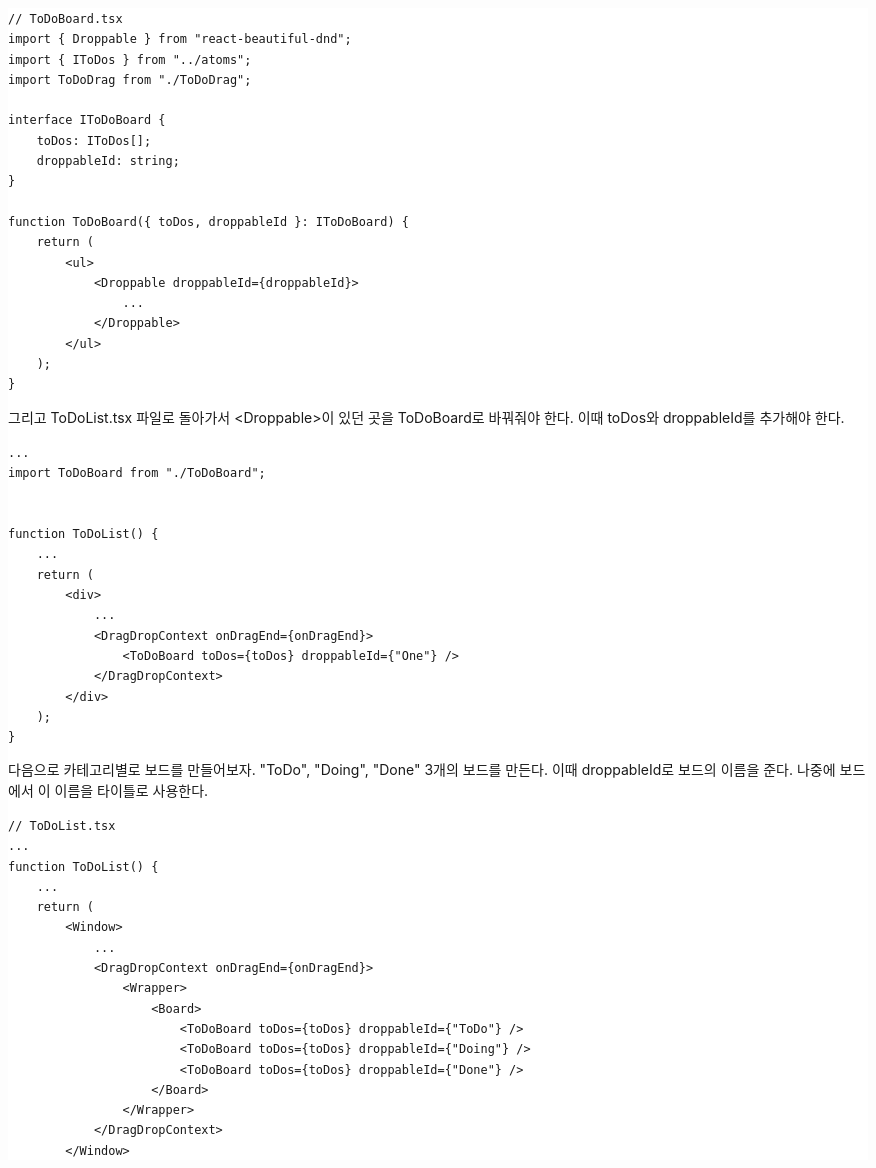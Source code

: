 ```
// ToDoBoard.tsx
import { Droppable } from "react-beautiful-dnd";
import { IToDos } from "../atoms";
import ToDoDrag from "./ToDoDrag";

interface IToDoBoard {
	toDos: IToDos[];
	droppableId: string;
}

function ToDoBoard({ toDos, droppableId }: IToDoBoard) {
	return (
        <ul>
            <Droppable droppableId={droppableId}>
                ...
            </Droppable>
        </ul>
	);
}
```

그리고 ToDoList.tsx 파일로 돌아가서 \<Droppable>이 있던 곳을 ToDoBoard로 바꿔줘야 한다.
이때 toDos와 droppableId를 추가해야 한다.

```
...
import ToDoBoard from "./ToDoBoard";


function ToDoList() {
    ...
	return (
		<div>
            ...
			<DragDropContext onDragEnd={onDragEnd}>
			    <ToDoBoard toDos={toDos} droppableId={"One"} />
			</DragDropContext>
		</div>
	);
}
```

다음으로 카테고리별로 보드를 만들어보자.
"ToDo", "Doing", "Done" 3개의 보드를 만든다.
이때 droppableId로 보드의 이름을 준다.
나중에 보드에서 이 이름을 타이틀로 사용한다.

```
// ToDoList.tsx
...
function ToDoList() {
    ...
	return (
		<Window>
            ...
			<DragDropContext onDragEnd={onDragEnd}>
				<Wrapper>
					<Board>
						<ToDoBoard toDos={toDos} droppableId={"ToDo"} />
						<ToDoBoard toDos={toDos} droppableId={"Doing"} />
						<ToDoBoard toDos={toDos} droppableId={"Done"} />
					</Board>
				</Wrapper>
			</DragDropContext>
		</Window>
```